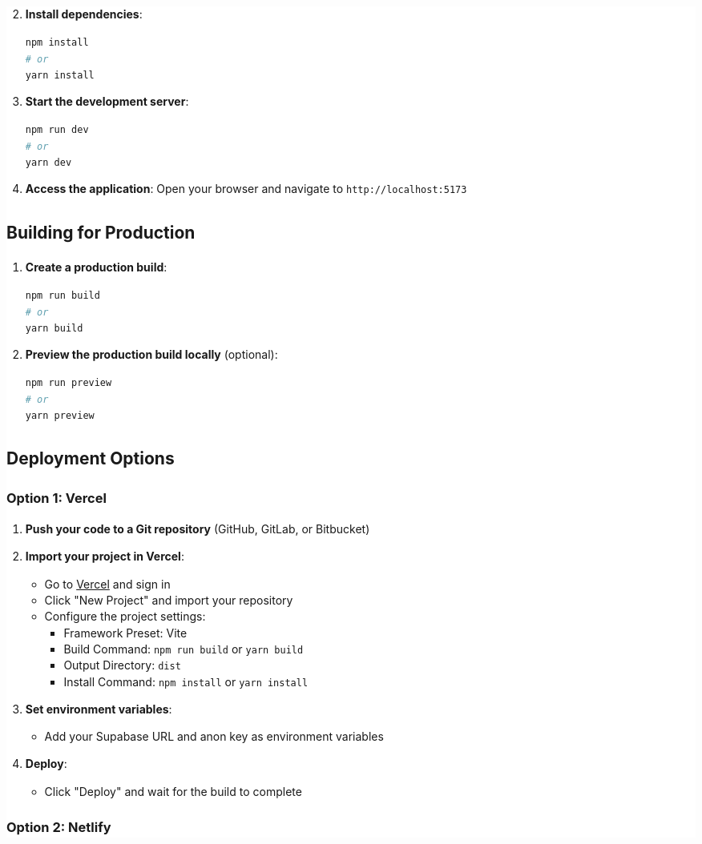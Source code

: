 2. **Install dependencies**:
   ```bash
   npm install
   # or
   yarn install
   ```

3. **Start the development server**:
   ```bash
   npm run dev
   # or
   yarn dev
   ```

4. **Access the application**:
   Open your browser and navigate to `http://localhost:5173`

## Building for Production

1. **Create a production build**:
   ```bash
   npm run build
   # or
   yarn build
   ```

2. **Preview the production build locally** (optional):
   ```bash
   npm run preview
   # or
   yarn preview
   ```

## Deployment Options

### Option 1: Vercel

1. **Push your code to a Git repository** (GitHub, GitLab, or Bitbucket)

2. **Import your project in Vercel**:
   - Go to [Vercel](https://vercel.com/) and sign in
   - Click "New Project" and import your repository
   - Configure the project settings:
     - Framework Preset: Vite
     - Build Command: `npm run build` or `yarn build`
     - Output Directory: `dist`
     - Install Command: `npm install` or `yarn install`

3. **Set environment variables**:
   - Add your Supabase URL and anon key as environment variables

4. **Deploy**:
   - Click "Deploy" and wait for the build to complete

### Option 2: Netlify
